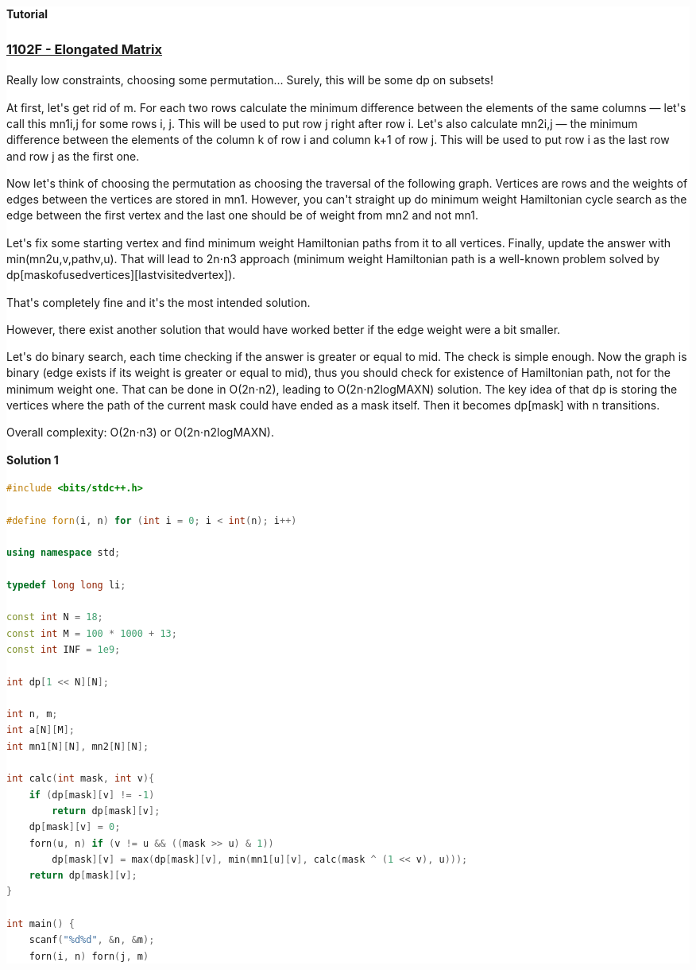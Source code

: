  **Tutorial**
### [1102F - Elongated Matrix](../problems/F._Elongated_Matrix.md "Codeforces Round 531 (Div. 3)")

Really low constraints, choosing some permutation... Surely, this will be some dp on subsets!

At first, let's get rid of m. For each two rows calculate the minimum difference between the elements of the same columns — let's call this mn1i,j for some rows i, j. This will be used to put row j right after row i. Let's also calculate mn2i,j — the minimum difference between the elements of the column k of row i and column k+1 of row j. This will be used to put row i as the last row and row j as the first one.

Now let's think of choosing the permutation as choosing the traversal of the following graph. Vertices are rows and the weights of edges between the vertices are stored in mn1. However, you can't straight up do minimum weight Hamiltonian cycle search as the edge between the first vertex and the last one should be of weight from mn2 and not mn1.

Let's fix some starting vertex and find minimum weight Hamiltonian paths from it to all vertices. Finally, update the answer with min(mn2u,v,pathv,u). That will lead to 2n⋅n3 approach (minimum weight Hamiltonian path is a well-known problem solved by dp[maskofusedvertices][lastvisitedvertex]).

That's completely fine and it's the most intended solution.

However, there exist another solution that would have worked better if the edge weight were a bit smaller.

Let's do binary search, each time checking if the answer is greater or equal to mid. The check is simple enough. Now the graph is binary (edge exists if its weight is greater or equal to mid), thus you should check for existence of Hamiltonian path, not for the minimum weight one. That can be done in O(2n⋅n2), leading to O(2n⋅n2logMAXN) solution. The key idea of that dp is storing the vertices where the path of the current mask could have ended as a mask itself. Then it becomes dp[mask] with n transitions.

Overall complexity: O(2n⋅n3) or O(2n⋅n2logMAXN).

 **Solution 1**
```cpp
#include <bits/stdc++.h>

#define forn(i, n) for (int i = 0; i < int(n); i++)

using namespace std;

typedef long long li;

const int N = 18;
const int M = 100 * 1000 + 13;
const int INF = 1e9;

int dp[1 << N][N];

int n, m;
int a[N][M];
int mn1[N][N], mn2[N][N];

int calc(int mask, int v){
	if (dp[mask][v] != -1)
		return dp[mask][v];
	dp[mask][v] = 0;
	forn(u, n) if (v != u && ((mask >> u) & 1))
		dp[mask][v] = max(dp[mask][v], min(mn1[u][v], calc(mask ^ (1 << v), u)));
	return dp[mask][v];
}

int main() {
	scanf("%d%d", &n, &m);
	forn(i, n) forn(j, m)
```